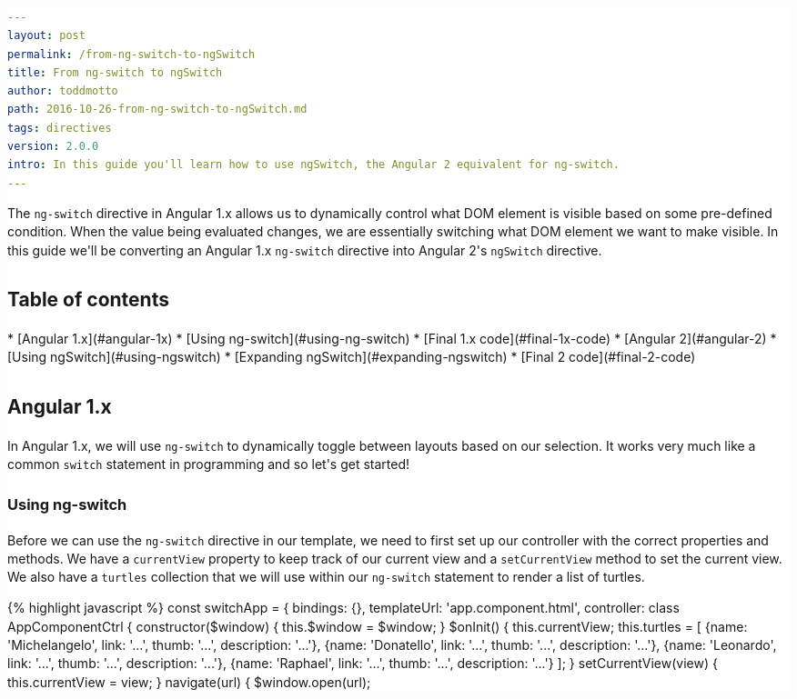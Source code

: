 ```yaml
---
layout: post
permalink: /from-ng-switch-to-ngSwitch
title: From ng-switch to ngSwitch
author: toddmotto
path: 2016-10-26-from-ng-switch-to-ngSwitch.md
tags: directives
version: 2.0.0
intro: In this guide you'll learn how to use ngSwitch, the Angular 2 equivalent for ng-switch.
---
```


The `ng-switch` directive in Angular 1.x allows us to dynamically control what DOM element is visible based on some pre-defined condition. When the value being evaluated changes, we are essentially switching what DOM element we want to make visible. In this guide we'll be converting an Angular 1.x `ng-switch` directive into Angular 2's `ngSwitch` directive.

## Table of contents

<div class="contents" markdown="1">
* [Angular 1.x](#angular-1x)
  * [Using ng-switch](#using-ng-switch)
  * [Final 1.x code](#final-1x-code)
* [Angular 2](#angular-2)
  * [Using ngSwitch](#using-ngswitch)
  * [Expanding ngSwitch](#expanding-ngswitch)
  * [Final 2 code](#final-2-code)
</div>

## Angular 1.x

In Angular 1.x, we will use `ng-switch` to dynamically toggle between layouts based on our selection. It works very much like a common `switch` statement in programming and so let's get started!

### Using ng-switch

Before we can use the `ng-switch` directive in our template, we need to first set up our controller with the correct properties and methods. We have a `currentView` property to keep track of our current view and a `setCurrentView` method to set the current view. We also have a `turtles` collection that we will use within our `ng-switch` statement to render a list of turtles.

{% highlight javascript %}
const switchApp = {
  bindings: {},
  templateUrl: 'app.component.html',
  controller: class AppComponentCtrl {
    constructor($window) {
      this.$window = $window;
    }
    $onInit() {
      this.currentView;
      this.turtles = [
        {name: 'Michelangelo',  link: '...', thumb: '...', description: '...'},
        {name: 'Donatello',     link: '...', thumb: '...', description: '...'},
        {name: 'Leonardo',      link: '...', thumb: '...', description: '...'},
        {name: 'Raphael',       link: '...', thumb: '...', description: '...'}
      ];
    }
    setCurrentView(view) {
      this.currentView = view;
    }
    navigate(url) {
      $window.open(url);